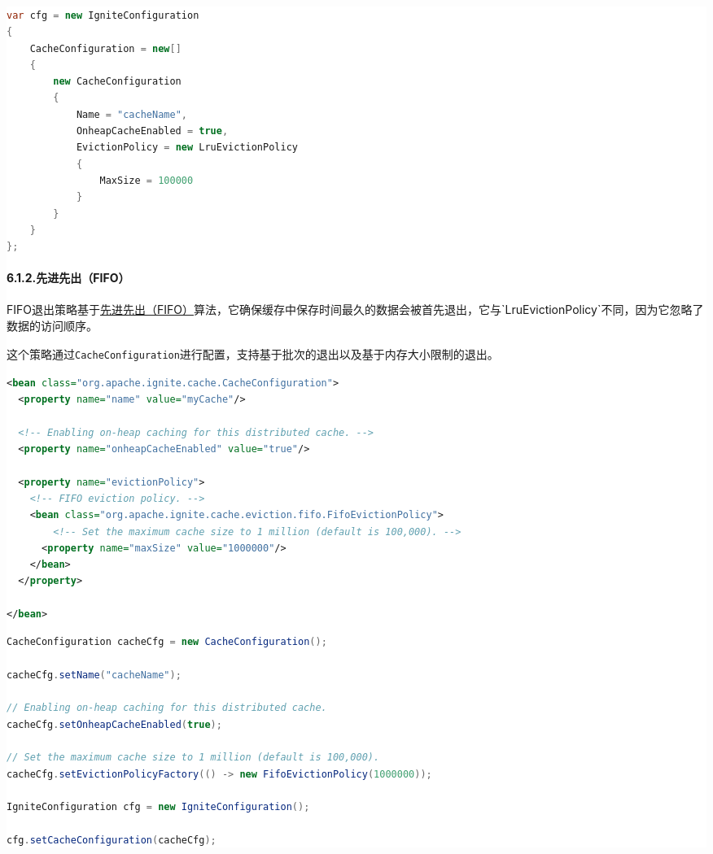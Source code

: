 <Tab title="C#/.NET">

```csharp
var cfg = new IgniteConfiguration
{
    CacheConfiguration = new[]
    {
        new CacheConfiguration
        {
            Name = "cacheName",
            OnheapCacheEnabled = true,
            EvictionPolicy = new LruEvictionPolicy
            {
                MaxSize = 100000
            }
        }
    }
};
```
</Tab>
</Tabs>

#### 6.1.2.先进先出（FIFO）
FIFO退出策略基于[先进先出（FIFO）](https://en.wikipedia.org/wiki/FIFO_(computing_and_electronics))算法，它确保缓存中保存时间最久的数据会被首先退出，它与`LruEvictionPolicy`不同，因为它忽略了数据的访问顺序。

这个策略通过`CacheConfiguration`进行配置，支持基于批次的退出以及基于内存大小限制的退出。

<Tabs>
<Tab title="XML">

```xml
<bean class="org.apache.ignite.cache.CacheConfiguration">
  <property name="name" value="myCache"/>

  <!-- Enabling on-heap caching for this distributed cache. -->
  <property name="onheapCacheEnabled" value="true"/>

  <property name="evictionPolicy">
    <!-- FIFO eviction policy. -->
    <bean class="org.apache.ignite.cache.eviction.fifo.FifoEvictionPolicy">
        <!-- Set the maximum cache size to 1 million (default is 100,000). -->
      <property name="maxSize" value="1000000"/>
    </bean>
  </property>

</bean>
```
</Tab>

<Tab title="Java">

```java
CacheConfiguration cacheCfg = new CacheConfiguration();

cacheCfg.setName("cacheName");

// Enabling on-heap caching for this distributed cache.
cacheCfg.setOnheapCacheEnabled(true);

// Set the maximum cache size to 1 million (default is 100,000).
cacheCfg.setEvictionPolicyFactory(() -> new FifoEvictionPolicy(1000000));

IgniteConfiguration cfg = new IgniteConfiguration();

cfg.setCacheConfiguration(cacheCfg);
```